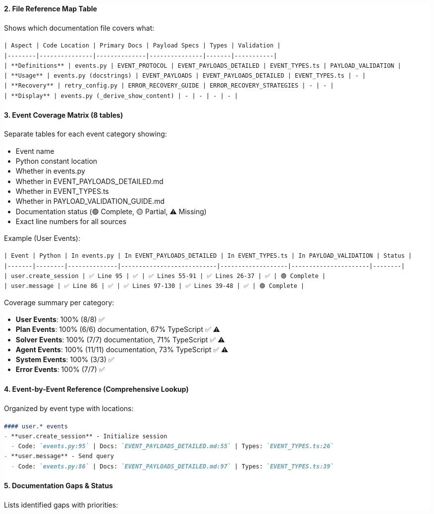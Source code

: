 #### 2. File Reference Map Table
Shows which documentation file covers what:
```
| Aspect | Code Location | Primary Docs | Payload Specs | Types | Validation |
|--------|---------------|--------------|---------------|-------|-----------|
| **Definitions** | events.py | EVENT_PROTOCOL | EVENT_PAYLOADS_DETAILED | EVENT_TYPES.ts | PAYLOAD_VALIDATION |
| **Usage** | events.py (docstrings) | EVENT_PAYLOADS | EVENT_PAYLOADS_DETAILED | EVENT_TYPES.ts | - |
| **Recovery** | retry_config.py | ERROR_RECOVERY_GUIDE | ERROR_RECOVERY_STRATEGIES | - | - |
| **Display** | events.py (_derive_show_content) | - | - | - | - |
```

#### 3. Event Coverage Matrix (8 tables)
Separate tables for each event category showing:
- Event name
- Python constant location
- Whether in events.py
- Whether in EVENT_PAYLOADS_DETAILED.md
- Whether in EVENT_TYPES.ts
- Whether in PAYLOAD_VALIDATION_GUIDE.md
- Documentation status (🟢 Complete, 🟡 Partial, ⚠️ Missing)
- Exact line numbers for all sources

Example (User Events):
```
| Event | Python | In events.py | In EVENT_PAYLOADS_DETAILED | In EVENT_TYPES.ts | In PAYLOAD_VALIDATION | Status |
|-------|--------|--------------|---------------------------|-------------------|----------------------|--------|
| user.create_session | ✅ Line 95 | ✅ | ✅ Lines 55-91 | ✅ Lines 26-37 | ✅ | 🟢 Complete |
| user.message | ✅ Line 86 | ✅ | ✅ Lines 97-130 | ✅ Lines 39-48 | ✅ | 🟢 Complete |
```

Coverage summary per category:
- **User Events**: 100% (8/8) ✅
- **Plan Events**: 100% (6/6) documentation, 67% TypeScript ✅ ⚠️
- **Solver Events**: 100% (7/7) documentation, 71% TypeScript ✅ ⚠️
- **Agent Events**: 100% (11/11) documentation, 73% TypeScript ✅ ⚠️
- **System Events**: 100% (3/3) ✅
- **Error Events**: 100% (7/7) ✅

#### 4. Event-by-Event Reference (Comprehensive Lookup)
Organized by event type with locations:
```markdown
#### user.* events
- **user.create_session** - Initialize session
  - Code: `events.py:95` | Docs: `EVENT_PAYLOADS_DETAILED.md:55` | Types: `EVENT_TYPES.ts:26`
- **user.message** - Send query
  - Code: `events.py:86` | Docs: `EVENT_PAYLOADS_DETAILED.md:97` | Types: `EVENT_TYPES.ts:39`
```

#### 5. Documentation Gaps & Status
Lists identified gaps with priorities:
